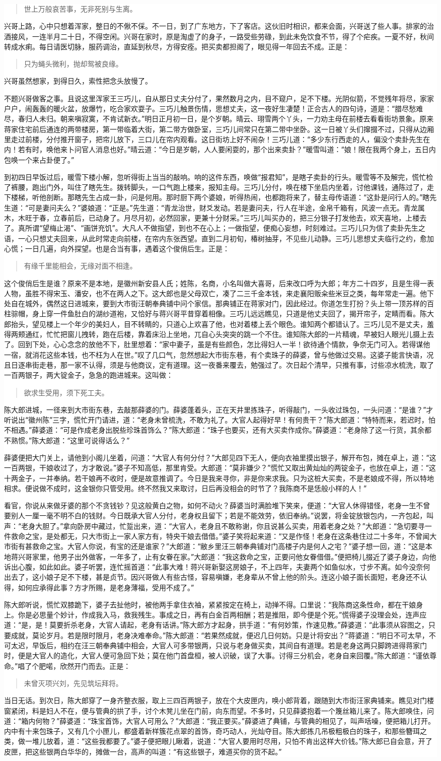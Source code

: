 > 世上万般哀苦事，无非死别与生离。

兴哥上路，心中只想着浑家，整日的不偢不倸。不一日，到了广东地方，下了客店。这伙旧时相识，都来会面，兴哥送了些人事。排家的治酒接风，一连半月二十日，不得空闲。兴哥在家时，原是淘虚了的身子，一路受些劳碌，到此未免饮食不节，得了个疟疾。一夏不好，秋间转成水痢。每日请医切脉，服药调治，直延到秋尽，方得安痊。把买卖都担阁了，眼见得一年回去不成。正是：

> 只为蝇头微利，抛却鸳被良缘。

兴哥虽然想家，到得日久，索性把念头放慢了。

不题兴哥做客之事。且说这里浑家王三巧儿，自从那日丈夫分付了，果然数月之内，目不窥户，足不下楼。光阴似箭，不觉残年将尽，家家户户，闹轰轰的暖火盆，放爆竹，吃合家欢耍子。三巧儿触景伤情，思想丈夫，这一夜好生凄楚！正合古人的四句诗，道是：“腊尽愁难尽，春归人未归。朝来嗔寂寞，不肯试新衣。”明日正月初一日，是个岁朝。晴云、珝雪两个丫头，一力劝主母在前楼去看看街坊景象。原来蒋家住宅前后通连的两带楼房，第一带临着大街，第二带方做卧室，三巧儿间常只在第二带中坐卧。这一日被丫头们撺掇不过，只得从边厢里走过前楼，分付推开窗子，把帘儿放下，三口儿在帘内观看。这日街坊上好不闹杂！三巧儿道：“多少东行西走的人，偏没个卖卦先生在内！若有时，唤他来卜问官人消息也好。”晴云道：“今日是岁朝，人人要闲耍的，那个出来卖卦？”暖雪叫道：“娘！限在我两个身上，五日内包唤一个来占卦便了。”

到初四日早饭过后，暖雪下楼小解，忽听得街上当当的敲响。响的这件东西，唤做“报君知”，是瞎子卖卦的行头。暖雪等不及解完，慌忙检了裤腰，跑出门外，叫住了瞎先生。拨转脚头，一口气跑上楼来，报知主母。三巧儿分付，唤在楼下坐启内坐着，讨他课钱，通陈过了，走下楼梯，听他剖断。那瞎先生占成一卦，问是何用。那时厨下两个婆娘，听得热闹，也都跑将来了，替主母传语道：“这卦是问行人的。”瞎先生道：“可是妻问夫么？”婆娘道：“正是。”先生道：“青龙治世，财爻发动。若是妻问夫，行人在半途，金帛千箱有，风波一点无。青龙属木，木旺于春，立春前后，已动身了。月尽月初，必然回家，更兼十分财采。”三巧儿叫买办的，把三分银子打发他去，欢天喜地，上楼去了。真所谓“望梅止渴”、“画饼充饥”。大凡人不做指望，到也不在心上；一做指望，便痴心妄想，时刻难过。三巧儿只为信了卖卦先生之语，一心只想丈夫回来，从此时常走向前楼，在帘内东张西望。直到二月初旬，椿树抽芽，不见些儿动静。三巧儿思想丈夫临行之约，愈加心慌；一日几遍，向外探望。也是合当有事，遇着这个俊俏后生。正是：

> 有缘千里能相会，无缘对面不相逢。

这个俊俏后生是谁？原来不是本地，是徽州新安县人氏；姓陈，名商，小名叫做大喜哥，后来改口呼为大郎；年方二十四岁，且是生得一表人物，虽胜不得宋玉、潘安，也不在两人之下。这大郎也是父母双亡，凑了二三千金本钱，来走襄阳贩籴些米豆之类，每年常走一遍。他下处自在城外，偶然这日进城来，要到大市街汪朝奉典铺中问个家信。那典铺正在蒋家对门，因此经过。你道怎生打扮？头上带一顶苏样的百柱骔帽，身上穿一件鱼肚白的湖纱道袍，又恰好与蒋兴哥平昔穿着相像。三巧儿远远瞧见，只道是他丈夫回了，揭开帘子，定睛而看。陈大郎抬头，望见楼上一个年少的美妇人，目不转睛的，只道心上欢喜了他，也对着楼上丢个眼色。谁知两个都错认了。三巧儿见不是丈夫，羞得两颊通红，忙忙把窗儿拽转，跑在后楼，靠着床沿上坐地，兀自心头突突的跳一个不住。谁知陈大郎的一片精魂，早被妇人眼光儿摄上去了。回到下处，心心念念的放他不下，肚里想着：“家中妻子，虽是有些颜色，怎比得妇人一半！欲待通个情款，争奈无门可入。若得谋他一宿，就消花这些本钱，也不枉为人在世。”叹了几口气，忽然想起大市街东巷，有个卖珠子的薛婆，曾与他做过交易。这婆子能言快语，况且日逐串街走巷，那一家不认得，须是与他商议，定有道理。这一夜番来覆去，勉强过了。次日起个清早，只推有事，讨些凉水梳洗，取了一百两银子，两大锭金子，急急的跑进城来。这叫做：

> 欲求生受用，须下死工夫。

陈大郎进城，一径来到大市街东巷，去敲那薛婆的门。薛婆蓬着头，正在天井里拣珠子，听得敲门，一头收过珠包，一头问道：“是谁？”才听说出“徽州陈”三字，慌忙开门请进，道：“老身未曾梳洗，不敢为礼了。大官人起得好早！有何贵干？”陈大郎道：“特特而来，若迟时，怕不相遇。”薛婆道：“可是作成老身出脱些珍珠首饰么？”陈大郎道：“珠子也要买，还有大买卖作成你。”薛婆道：“老身除了这一行货，其余都不熟惯。”陈大郎道：“这里可说得话么？”

薛婆便把大门关上，请他到小阁儿坐着，问道：“大官人有何分付？”大郎见四下无人，便向衣袖里摸出银子，解开布包，摊在卓上，道：“这一百两银，干娘收过了，方才敢说。”婆子不知高低，那里肯受。大郎道：“莫非嫌少？”慌忙又取出黄灿灿的两锭金子，也放在卓上，道：“这十两金子，一并奉纳。若干娘再不收时，便是故意推调了。今日是我来寻你，非是你来求我。只为这桩大买卖，不是老娘成不得，所以特地相求。便说做不成时，这金银你只管受用。终不然我又来取讨，日后再没相会的时节了？我陈商不是恁般小样的人！”

看官，你说从来做牙婆的那个不贪钱钞？见这般黄白之物，如何不动火？薛婆当时满脸堆下笑来，便道：“大官人休得错怪，老身一生不曾要别人一厘一毫不明不白的钱财。今日既承大官人分付，老身权且留下；若是不能效劳，依旧奉纳。”说罢，将金锭放银包内，一齐包起，叫声：“老身大胆了。”拿向卧房中藏过，忙踅出来，道：“大官人，老身且不敢称谢，你且说甚么买卖，用着老身之处？”大郎道：“急切要寻一件救命之宝，是处都无，只大市街上一家人家方有，特央干娘去借借。”婆子笑将起来道：“又是作怪！老身在这条巷住过二十多年，不曾闻大市街有甚救命之宝。大官人你说，有宝的还是谁家？”大郎道：“敝乡里汪三朝奉典铺对门高楼子内是何人之宅？”婆子想一回，道：“这是本地蒋兴哥家里，他男子出外做客，一年多了，止有女眷在家。”大郎道：“我这救命之宝，正要问他女眷借借。”便把椅儿掇近了婆子身边，向他诉出心腹，如此如此。婆子听罢，连忙摇首道：“此事大难！蒋兴哥新娶这房娘子，不上四年，夫妻两个如鱼似水，寸步不离。如今没奈何出去了，这小娘子足不下楼，甚是贞节。因兴哥做人有些古怪，容易嗔嫌，老身辈从不曾上他的阶头。连这小娘子面长面短，老身还不认得，如何应承得此事？方才所赐，是老身薄福，受用不成了。”

陈大郎听说，慌忙双膝跪下，婆子去扯他时，被他两手拿住衣袖，紧紧按定在椅上，动掸不得。口里说：“我陈商这条性命，都在干娘身上。你是必思量个妙计，作成我入马，救我残生。事成之日，再有白金百两相酬；若是推阻，即今便是个死。”慌得婆子没理会处，连声应道：“是，是！莫要折杀老身，大官人请起，老身有话讲。”陈大郎方才起身，拱手道：“有何妙策，作速见教。”薛婆道：“此事须从容图之，只要成就，莫论岁月。若是限时限月，老身决难奉命。”陈大郎道：“若果然成就，便迟几日何妨。只是计将安出？”蒋婆道：“明日不可太早，不可太迟，早饭后，相约在汪三朝奉典铺中相会，大官人可多带银两，只说与老身做买卖，其间自有道理。若是老身这两只脚跨进得蒋家门时，便是大官人的造化，大官人便可急回下处；莫在他门首盘桓，被人识破，误了大事。讨得三分机会，老身自来回覆。”陈大郎道：“谨依尊命。”唱了个肥喏，欣然开门而去。正是：

> 未曾灭项兴刘，先见筑坛拜将。

当日无话。到次日，陈大郎穿了一身齐整衣服，取上三四百两银子，放在个大皮匣内，唤小郎背着，跟随到大市街汪家典铺来。瞧见对门楼窗紧闭，料是妇人不在，便与管典的拱了手，讨个木凳儿坐在门前，向东而望。不多时，只见薛婆抱着一个篾丝箱儿来了。陈大郎唤住，问道：“箱内何物？”薛婆道：“珠宝首饰，大官人可用么？”大郎道：“我正要买。”薛婆进了典铺，与管典的相见了，叫声咶噪，便把箱儿打开。内中有十来包珠子，又有几个小匣儿，都盛着新样簇花点翠的首饰，奇巧动人，光灿夺目。陈大郎拣几吊极粗极白的珠子，和那些簪珥之类，做一堆儿放着，道：“这些我都要了。”婆子便把眼儿瞅着，说道：“大官人要用时尽用，只怕不肯出这样大价钱。”陈大郎已自会意，开了皮匣，把这些银两白华华的，摊做一台，高声的叫道：“有这些银子，难道买你的货不起。”
